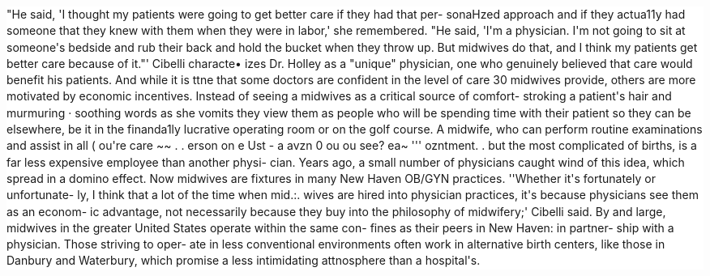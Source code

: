 "He said, 'I thought my patients were 
going to get better care if they had that per-
sonaHzed approach and if they actua11y had 
someone that they knew with them when 
they were in labor,' she remembered. "He 
said, 'I'm a physician. I'm not going to sit at 
someone's bedside and rub their back and 
hold the bucket when they throw up. But 
midwives do that, and I think my patients get 
better care because of it."' 
Cibelli characte• izes Dr. Holley as a 
"unique" physician, one who genuinely 
believed that 
care would benefit 
his patients. And while it is ttne that some 
doctors are confident in the level of care 
30 
midwives provide, others are more motivated 
by economic incentives. Instead of seeing a 
midwives as a critical source of comfort-
stroking a patient's hair and murmuring · 
soothing words as she vomits 
they view 
them as people who will be spending time 
with their patient so they can be elsewhere, be 
it in the finanda1ly lucrative operating room 
or on the golf course. A midwife, who can 
perform routine examinations and assist in all 
( 
ou're 
care 
~~ 
. . 
erson on 
e 
Ust - a 
avzn 
0 
ou 
ou see? 
ea~ 
''' 
ozntment. . 
but the most complicated of births, is a far 
less expensive employee than another physi-
cian. Years ago, a small number of physicians 
caught wind of this idea, which spread in a 
domino effect. Now midwives are fixtures in 
many New Haven OB/GYN practices. 
''Whether it's fortunately or unfortunate-
ly, I think that a lot of the time when mid.:. 
wives are hired into physician practices, it's 
because physicians see them as an econom-
ic advantage, not necessarily because they 
buy into the philosophy of midwifery;' 
Cibelli said. 
By and large, midwives in the greater 
United States operate within the same con-
fines as their peers in New Haven: in partner-
ship with a physician. Those striving to oper-
ate in less conventional environments often 
work in alternative birth centers, like those in 
Danbury and Waterbury, which promise a 
less intimidating attnosphere than a hospital's. 